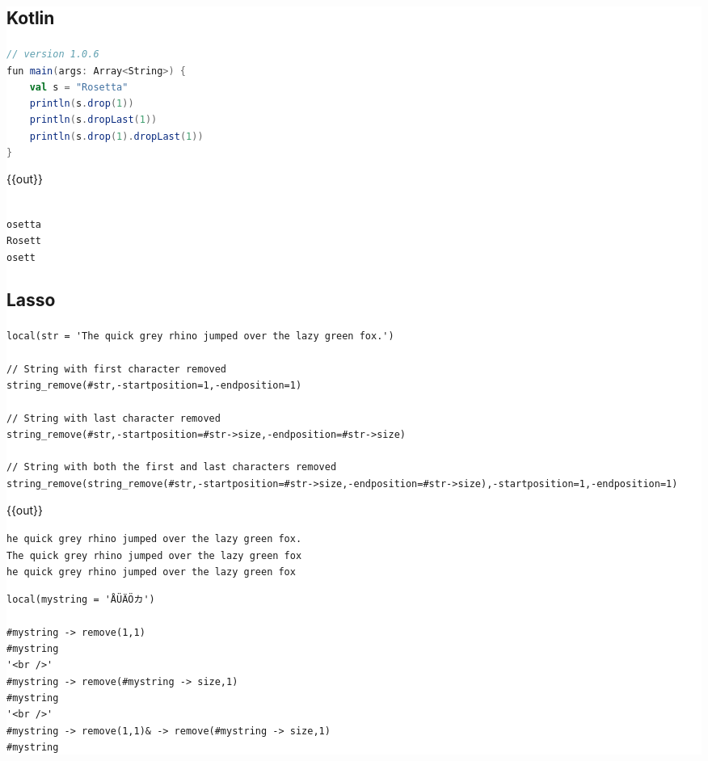 

## Kotlin


```scala
// version 1.0.6
fun main(args: Array<String>) {
    val s = "Rosetta"
    println(s.drop(1))
    println(s.dropLast(1))
    println(s.drop(1).dropLast(1))
}
```


{{out}}

```txt

osetta
Rosett
osett

```



## Lasso



```Lasso
local(str = 'The quick grey rhino jumped over the lazy green fox.')

// String with first character removed
string_remove(#str,-startposition=1,-endposition=1)

// String with last character removed
string_remove(#str,-startposition=#str->size,-endposition=#str->size)

// String with both the first and last characters removed
string_remove(string_remove(#str,-startposition=#str->size,-endposition=#str->size),-startposition=1,-endposition=1)
```

{{out}}

```txt
he quick grey rhino jumped over the lazy green fox.
The quick grey rhino jumped over the lazy green fox
he quick grey rhino jumped over the lazy green fox
```



```Lasso
local(mystring = 'ÅÜÄÖカ')

#mystring -> remove(1,1)
#mystring
'<br />'
#mystring -> remove(#mystring -> size,1)
#mystring
'<br />'
#mystring -> remove(1,1)& -> remove(#mystring -> size,1)
#mystring
```
